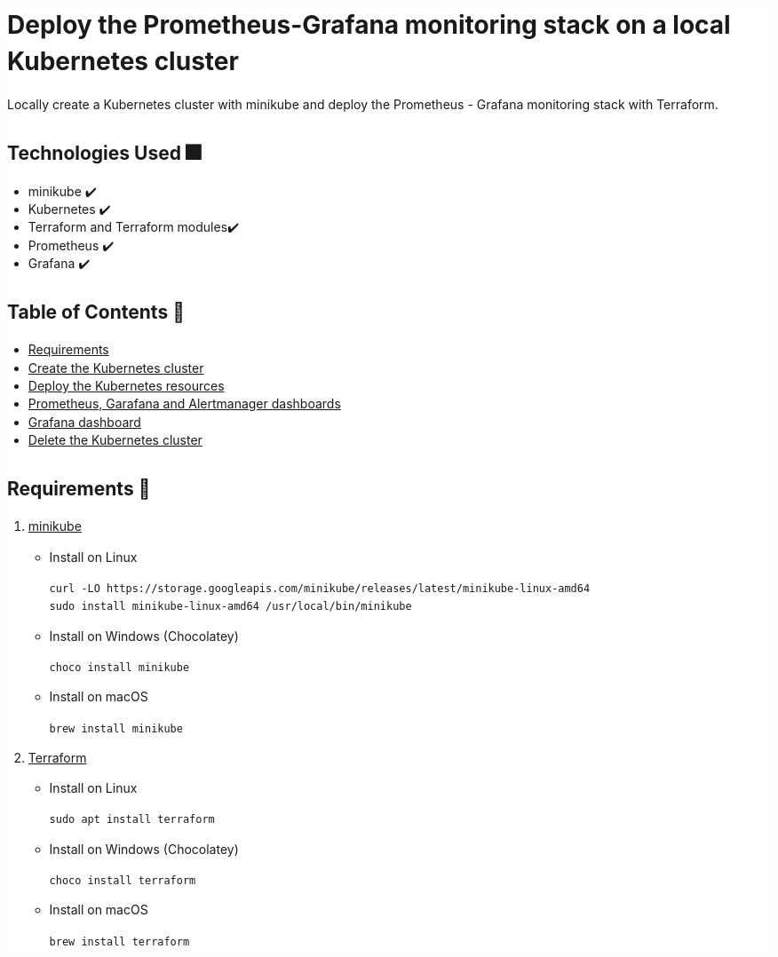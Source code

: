 # Deploy the Prometheus-Grafana monitoring stack on a local Kubernetes cluster

Locally create a Kubernetes cluster with minikube and deploy the Prometheus - Grafana monitoring stack with Terraform.


## Technologies Used :fireworks:

- minikube :heavy_check_mark:
- Kubernetes :heavy_check_mark:
- Terraform and Terraform modules:heavy_check_mark:
- Prometheus :heavy_check_mark:
- Grafana :heavy_check_mark:


## Table of Contents :round_pushpin:

- [Requirements](#requirements-pencil)
- [Create the Kubernetes cluster](#create-the-kubernetes-cluster---minikube-zap)
- [Deploy the Kubernetes resources](#deploy-the-kubernetes-resources---terraform-sparkles)
- [Prometheus, Garafana and Alertmanager dashboards](#prometheus-grafana-and-alertmanager-dashboards-desktopcomputer)
- [Grafana dashboard](#grafana-dashboard-barchart)
- [Delete the Kubernetes cluster](#delete-the-kubernetes-cluster-firecracker)


## Requirements :pencil:
1. [minikube](https://minikube.sigs.k8s.io/docs/start/)
    - Install on Linux
      ``` 
      curl -LO https://storage.googleapis.com/minikube/releases/latest/minikube-linux-amd64
      sudo install minikube-linux-amd64 /usr/local/bin/minikube 
      ```
    - Install on Windows (Chocolatey) 
      ``` 
      choco install minikube
      ```
    - Install on macOS
      ```  
      brew install minikube
      ```

2. [Terraform]( https://learn.hashicorp.com/tutorials/terraform/install-cli)
    - Install on Linux
      ``` 
      sudo apt install terraform 
      ``` 
    - Install on Windows (Chocolatey) 
      ``` 
      choco install terraform 
      ``` 
    - Install on macOS
      ```  
      brew install terraform 
      ``` 

